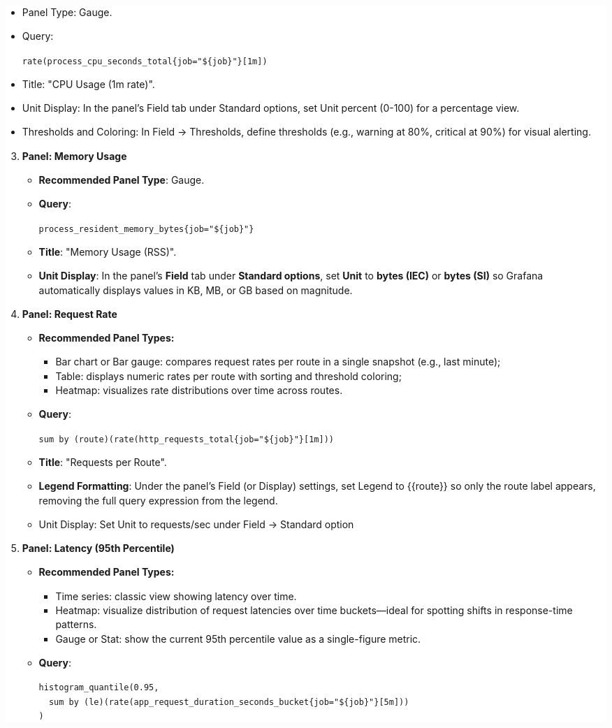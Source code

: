    - Panel Type: Gauge.
   - Query:

     ```promql
     rate(process_cpu_seconds_total{job="${job}"}[1m])
     ```

   - Title: "CPU Usage (1m rate)".
   - Unit Display: In the panel’s Field tab under Standard options, set Unit percent (0-100) for a percentage view.
   - Thresholds and Coloring: In Field → Thresholds, define thresholds (e.g., warning at 80%, critical at 90%) for visual alerting.

3. **Panel: Memory Usage**

   - **Recommended Panel Type**: Gauge.
   - **Query**:

     ```promql
     process_resident_memory_bytes{job="${job}"}
     ```

   - **Title**: "Memory Usage (RSS)".
   - **Unit Display**: In the panel’s **Field** tab under **Standard options**, set **Unit** to **bytes (IEC)** or **bytes (SI)** so Grafana automatically displays values in KB, MB, or GB based on magnitude.

4. **Panel: Request Rate**

   - **Recommended Panel Types:**

     - Bar chart or Bar gauge: compares request rates per route in a single snapshot (e.g., last minute);
     - Table: displays numeric rates per route with sorting and threshold coloring;
     - Heatmap: visualizes rate distributions over time across routes.

   - **Query**:

     ```promql
     sum by (route)(rate(http_requests_total{job="${job}"}[1m]))
     ```

   - **Title**: "Requests per Route".
   - **Legend Formatting**: Under the panel’s Field (or Display) settings, set Legend to {{route}} so only the route label appears, removing the full query expression from the legend.
   - Unit Display: Set Unit to requests/sec under Field → Standard option

5. **Panel: Latency (95th Percentile)**

   - **Recommended Panel Types:**

     - Time series: classic view showing latency over time.
     - Heatmap: visualize distribution of request latencies over time buckets—ideal for spotting shifts in response-time patterns.
     - Gauge or Stat: show the current 95th percentile value as a single-figure metric.

   - **Query**:

     ```promql
     histogram_quantile(0.95,
       sum by (le)(rate(app_request_duration_seconds_bucket{job="${job}"}[5m]))
     )
     ```
